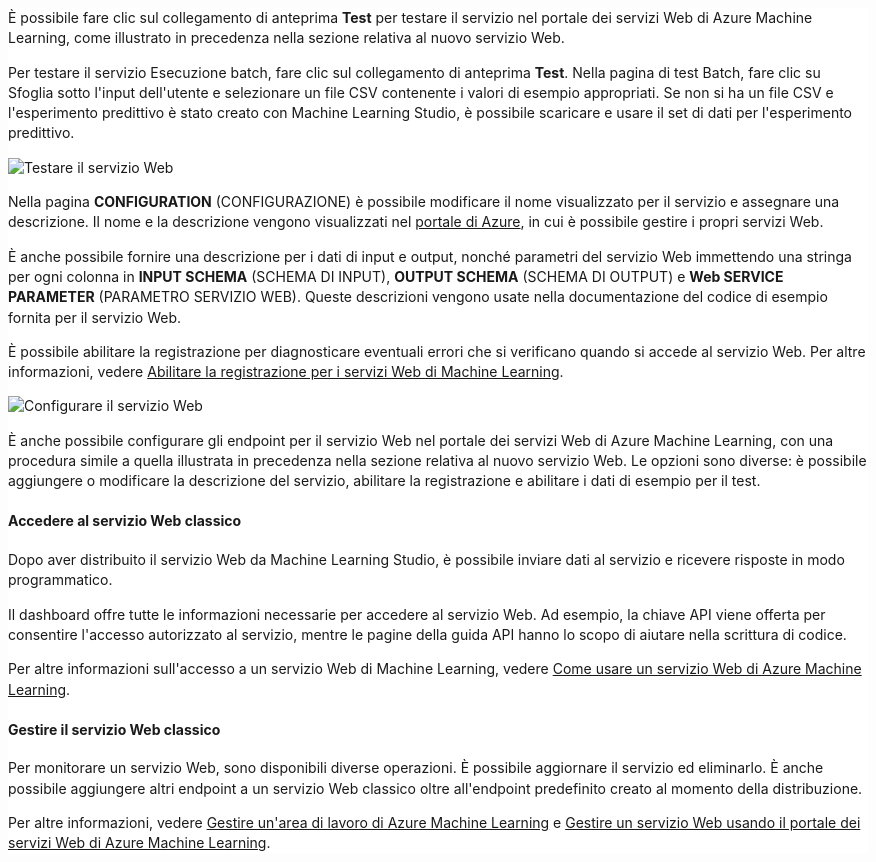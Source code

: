 È possibile fare clic sul collegamento di anteprima **Test** per testare il servizio nel portale dei servizi Web di Azure Machine Learning, come illustrato in precedenza nella sezione relativa al nuovo servizio Web.

Per testare il servizio Esecuzione batch, fare clic sul collegamento di anteprima **Test**. Nella pagina di test Batch, fare clic su Sfoglia sotto l'input dell'utente e selezionare un file CSV contenente i valori di esempio appropriati. Se non si ha un file CSV e l'esperimento predittivo è stato creato con Machine Learning Studio, è possibile scaricare e usare il set di dati per l'esperimento predittivo.

![Testare il servizio Web](./media/publish-a-machine-learning-web-service/figure-3.png)

Nella pagina **CONFIGURATION** (CONFIGURAZIONE) è possibile modificare il nome visualizzato per il servizio e assegnare una descrizione. Il nome e la descrizione vengono visualizzati nel [portale di Azure](https://portal.azure.com/), in cui è possibile gestire i propri servizi Web.

È anche possibile fornire una descrizione per i dati di input e output, nonché parametri del servizio Web immettendo una stringa per ogni colonna in **INPUT SCHEMA** (SCHEMA DI INPUT), **OUTPUT SCHEMA** (SCHEMA DI OUTPUT) e **Web SERVICE PARAMETER** (PARAMETRO SERVIZIO WEB). Queste descrizioni vengono usate nella documentazione del codice di esempio fornita per il servizio Web.

È possibile abilitare la registrazione per diagnosticare eventuali errori che si verificano quando si accede al servizio Web. Per altre informazioni, vedere [Abilitare la registrazione per i servizi Web di Machine Learning](web-services-logging.md).

![Configurare il servizio Web](./media/publish-a-machine-learning-web-service/figure-4.png)

È anche possibile configurare gli endpoint per il servizio Web nel portale dei servizi Web di Azure Machine Learning, con una procedura simile a quella illustrata in precedenza nella sezione relativa al nuovo servizio Web. Le opzioni sono diverse: è possibile aggiungere o modificare la descrizione del servizio, abilitare la registrazione e abilitare i dati di esempio per il test.

#### <a name="access-your-classic-web-service"></a>Accedere al servizio Web classico
Dopo aver distribuito il servizio Web da Machine Learning Studio, è possibile inviare dati al servizio e ricevere risposte in modo programmatico.

Il dashboard offre tutte le informazioni necessarie per accedere al servizio Web. Ad esempio, la chiave API viene offerta per consentire l'accesso autorizzato al servizio, mentre le pagine della guida API hanno lo scopo di aiutare nella scrittura di codice.

Per altre informazioni sull'accesso a un servizio Web di Machine Learning, vedere [Come usare un servizio Web di Azure Machine Learning](consume-web-services.md).

#### <a name="manage-your-classic-web-service"></a>Gestire il servizio Web classico
Per monitorare un servizio Web, sono disponibili diverse operazioni. È possibile aggiornare il servizio ed eliminarlo. È anche possibile aggiungere altri endpoint a un servizio Web classico oltre all'endpoint predefinito creato al momento della distribuzione.

Per altre informazioni, vedere [Gestire un'area di lavoro di Azure Machine Learning](manage-workspace.md) e [Gestire un servizio Web usando il portale dei servizi Web di Azure Machine Learning](manage-new-webservice.md).


